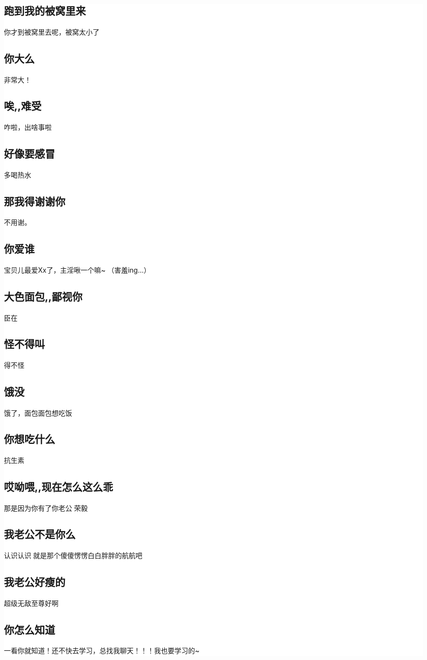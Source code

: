 ## 跑到我的被窝里来
你才到被窝里去呢，被窝太小了

## 你大么
非常大！

## 唉,,难受
咋啦，出啥事啦

## 好像要感冒
多喝热水

## 那我得谢谢你
不用谢。

## 你爱谁
宝贝儿最爱Xx了，主淫啾一个嘛~                （害羞ing…）

## 大色面包,,鄙视你
臣在

## 怪不得叫
得不怪

## 饿没
饿了，面包面包想吃饭

## 你想吃什么
抗生素

## 哎呦喂,,现在怎么这么乖
那是因为你有了你老公 荣毅

## 我老公不是你么
认识认识 就是那个傻傻愣愣白白胖胖的航航吧

## 我老公好瘦的
超级无敌至尊好啊

## 你怎么知道
一看你就知道！还不快去学习，总找我聊天！！！我也要学习的~
